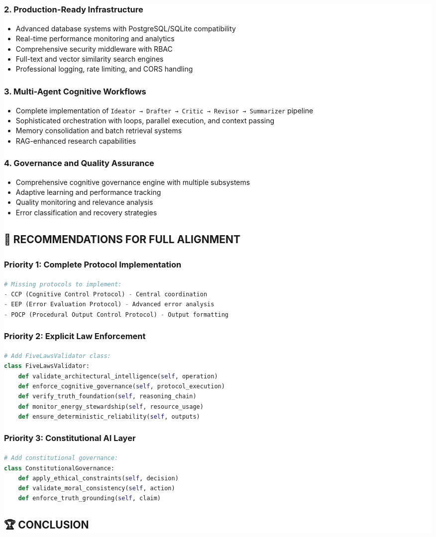 ### 2. **Production-Ready Infrastructure** 
- Advanced database systems with PostgreSQL/SQLite compatibility
- Real-time performance monitoring and analytics
- Comprehensive security middleware with RBAC
- Full-text and vector similarity search engines
- Professional logging, rate limiting, and CORS handling

### 3. **Multi-Agent Cognitive Workflows**
- Complete implementation of `Ideator → Drafter → Critic → Revisor → Summarizer` pipeline
- Sophisticated orchestration with loops, parallel execution, and context passing
- Memory consolidation and batch retrieval systems
- RAG-enhanced research capabilities

### 4. **Governance and Quality Assurance**
- Comprehensive cognitive governance engine with multiple subsystems
- Adaptive learning and performance tracking
- Quality monitoring and relevance analysis
- Error classification and recovery strategies

## 🎯 **RECOMMENDATIONS FOR FULL ALIGNMENT**

### Priority 1: Complete Protocol Implementation
```python
# Missing protocols to implement:
- CCP (Cognitive Control Protocol) - Central coordination
- EEP (Error Evaluation Protocol) - Advanced error analysis  
- POCP (Procedural Output Control Protocol) - Output formatting
```

### Priority 2: Explicit Law Enforcement
```python
# Add FiveLawsValidator class:
class FiveLawsValidator:
    def validate_architectural_intelligence(self, operation)
    def enforce_cognitive_governance(self, protocol_execution)
    def verify_truth_foundation(self, reasoning_chain)
    def monitor_energy_stewardship(self, resource_usage)
    def ensure_deterministic_reliability(self, outputs)
```

### Priority 3: Constitutional AI Layer
```python
# Add constitutional governance:
class ConstitutionalGovernance:
    def apply_ethical_constraints(self, decision)
    def validate_moral_consistency(self, action)
    def enforce_truth_grounding(self, claim)
```

## 🏆 **CONCLUSION**
